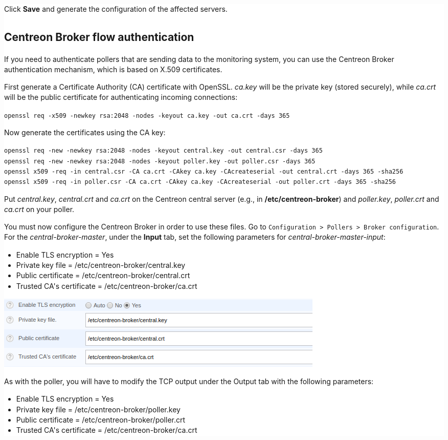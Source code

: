 
Click **Save** and generate the configuration of the affected servers.

## Centreon Broker flow authentication

If you need to authenticate pollers that are sending data to the monitoring
system, you can use the Centreon Broker authentication mechanism, which is based
on X.509 certificates.

First generate a Certificate Authority (CA) certificate with OpenSSL. *ca.key*
will be the private key (stored securely), while *ca.crt* will be the public
certificate for authenticating incoming connections:

```shell
openssl req -x509 -newkey rsa:2048 -nodes -keyout ca.key -out ca.crt -days 365
```

Now generate the certificates using the CA key:

```shell
openssl req -new -newkey rsa:2048 -nodes -keyout central.key -out central.csr -days 365
openssl req -new -newkey rsa:2048 -nodes -keyout poller.key -out poller.csr -days 365
openssl x509 -req -in central.csr -CA ca.crt -CAkey ca.key -CAcreateserial -out central.crt -days 365 -sha256
openssl x509 -req -in poller.csr -CA ca.crt -CAkey ca.key -CAcreateserial -out poller.crt -days 365 -sha256
```

Put *central.key*, *central.crt* and *ca.crt* on the Centreon central server
(e.g., in **/etc/centreon-broker**) and *poller.key*, *poller.crt* and *ca.crt*
on your poller.

You must now configure the Centreon Broker in order to use these files. Go to
`Configuration > Pollers > Broker configuration`. For the
*central-broker-master*, under the **Input** tab, set the following parameters
for *central-broker-master-input*:

  - Enable TLS encryption = Yes
  - Private key file = /etc/centreon-broker/central.key
  - Public certificate = /etc/centreon-broker/central.crt
  - Trusted CA's certificate = /etc/centreon-broker/ca.crt

![image](../../assets/monitoring/monitoring-servers/broker-certificates.png)

As with the poller, you will have to modify the TCP output under the Output tab
with the following parameters:

  - Enable TLS encryption = Yes
  - Private key file = /etc/centreon-broker/poller.key
  - Public certificate = /etc/centreon-broker/poller.crt
  - Trusted CA's certificate = /etc/centreon-broker/ca.crt
